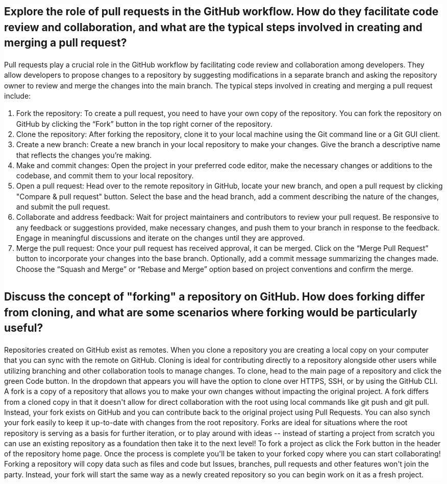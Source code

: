 ## Explore the role of pull requests in the GitHub workflow. How do they facilitate code review and collaboration, and what are the typical steps involved in creating and merging a pull request?
Pull requests play a crucial role in the GitHub workflow by facilitating code review and collaboration among developers. They allow developers to propose changes to a repository by suggesting modifications in a separate branch and asking the repository owner to review and merge the changes into the main branch.
The typical steps involved in creating and merging a pull request include:
1.	Fork the repository: To create a pull request, you need to have your own copy of the repository. You can fork the repository on GitHub by clicking the “Fork” button in the top right corner of the repository.
2.	Clone the repository: After forking the repository, clone it to your local machine using the Git command line or a Git GUI client.
3.	Create a new branch: Create a new branch in your local repository to make your changes. Give the branch a descriptive name that reflects the changes you’re making.
4.	Make and commit changes: Open the project in your preferred code editor, make the necessary changes or additions to the codebase, and commit them to your local repository.
5.	Open a pull request: Head over to the remote repository in GitHub, locate your new branch, and open a pull request by clicking "Compare & pull request" button. Select the base and the head branch, add a comment describing the nature of the changes, and submit the pull request.
6.	Collaborate and address feedback: Wait for project maintainers and contributors to review your pull request. Be responsive to any feedback or suggestions provided, make necessary changes, and push them to your branch in response to the feedback. Engage in meaningful discussions and iterate on the changes until they are approved.
7.	Merge the pull request: Once your pull request has received approval, it can be merged. Click on the “Merge Pull Request” button to incorporate your changes into the base branch. Optionally, add a commit message summarizing the changes made. Choose the “Squash and Merge” or “Rebase and Merge” option based on project conventions and confirm the merge.

## Discuss the concept of "forking" a repository on GitHub. How does forking differ from cloning, and what are some scenarios where forking would be particularly useful?
Repositories created on GitHub exist as remotes. When you clone a repository you are creating a local copy on your computer that you can sync with the remote on GitHub. Cloning is ideal for contributing directly to a repository alongside other users while utilizing branching and other collaboration tools to manage changes. 
To clone, head to the main page of a repository and click the green Code button. In the dropdown that appears you will have the option to clone over HTTPS, SSH, or by using the GitHub CLI.
A fork is a copy of a repository that allows you to make your own changes without impacting the original project. A fork differs from a cloned copy in that it doesn't allow for direct collaboration with the root using local commands like git push and git pull. Instead, your fork exists on GitHub and you can contribute back to the original project using Pull Requests. You can also synch your fork easily to keep it up-to-date with changes from the root repository.
Forks are ideal for situations where the root repository is serving as a basis for further iteration, or to play around with ideas -- instead of starting a project from scratch you can use an existing repository as a foundation then take it to the next level!
To fork a project as click the Fork button in the header of the repository home page. Once the process is complete you'll be taken to your forked copy where you can start collaborating! Forking a repository will copy data such as files and code but Issues, branches, pull requests and other features won't join the party. Instead, your fork will start the same way as a newly created repository so you can begin work on it as a fresh project.
